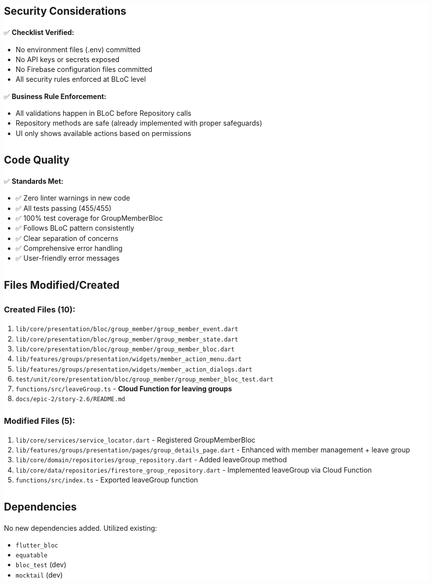 ## Security Considerations

✅ **Checklist Verified:**
- No environment files (.env) committed
- No API keys or secrets exposed
- No Firebase configuration files committed
- All security rules enforced at BLoC level

✅ **Business Rule Enforcement:**
- All validations happen in BLoC before Repository calls
- Repository methods are safe (already implemented with proper safeguards)
- UI only shows available actions based on permissions

## Code Quality

✅ **Standards Met:**
- ✅ Zero linter warnings in new code
- ✅ All tests passing (455/455)
- ✅ 100% test coverage for GroupMemberBloc
- ✅ Follows BLoC pattern consistently
- ✅ Clear separation of concerns
- ✅ Comprehensive error handling
- ✅ User-friendly error messages

## Files Modified/Created

### Created Files (10):
1. `lib/core/presentation/bloc/group_member/group_member_event.dart`
2. `lib/core/presentation/bloc/group_member/group_member_state.dart`
3. `lib/core/presentation/bloc/group_member/group_member_bloc.dart`
4. `lib/features/groups/presentation/widgets/member_action_menu.dart`
5. `lib/features/groups/presentation/widgets/member_action_dialogs.dart`
6. `test/unit/core/presentation/bloc/group_member/group_member_bloc_test.dart`
7. `functions/src/leaveGroup.ts` - **Cloud Function for leaving groups**
8. `docs/epic-2/story-2.6/README.md`

### Modified Files (5):
1. `lib/core/services/service_locator.dart` - Registered GroupMemberBloc
2. `lib/features/groups/presentation/pages/group_details_page.dart` - Enhanced with member management + leave group
3. `lib/core/domain/repositories/group_repository.dart` - Added leaveGroup method
4. `lib/core/data/repositories/firestore_group_repository.dart` - Implemented leaveGroup via Cloud Function
5. `functions/src/index.ts` - Exported leaveGroup function

## Dependencies

No new dependencies added. Utilized existing:
- `flutter_bloc`
- `equatable`
- `bloc_test` (dev)
- `mocktail` (dev)
